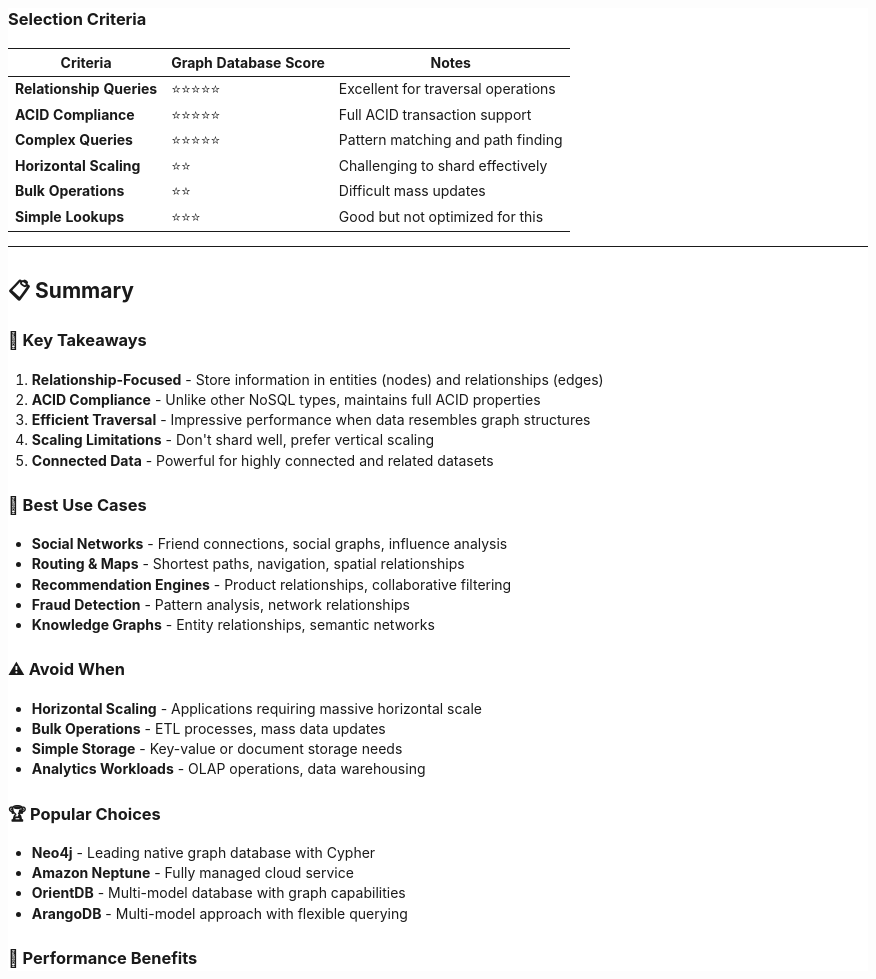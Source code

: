### Selection Criteria

| Criteria | Graph Database Score | Notes |
|----------|---------------------|--------|
| **Relationship Queries** | ⭐⭐⭐⭐⭐ | Excellent for traversal operations |
| **ACID Compliance** | ⭐⭐⭐⭐⭐ | Full ACID transaction support |
| **Complex Queries** | ⭐⭐⭐⭐⭐ | Pattern matching and path finding |
| **Horizontal Scaling** | ⭐⭐ | Challenging to shard effectively |
| **Bulk Operations** | ⭐⭐ | Difficult mass updates |
| **Simple Lookups** | ⭐⭐⭐ | Good but not optimized for this |

---

## 📋 Summary

### 🔑 Key Takeaways

1. **Relationship-Focused** - Store information in entities (nodes) and relationships (edges)
2. **ACID Compliance** - Unlike other NoSQL types, maintains full ACID properties
3. **Efficient Traversal** - Impressive performance when data resembles graph structures
4. **Scaling Limitations** - Don't shard well, prefer vertical scaling
5. **Connected Data** - Powerful for highly connected and related datasets

### 🎯 Best Use Cases

- **Social Networks** - Friend connections, social graphs, influence analysis
- **Routing & Maps** - Shortest paths, navigation, spatial relationships
- **Recommendation Engines** - Product relationships, collaborative filtering
- **Fraud Detection** - Pattern analysis, network relationships
- **Knowledge Graphs** - Entity relationships, semantic networks

### ⚠️ Avoid When

- **Horizontal Scaling** - Applications requiring massive horizontal scale
- **Bulk Operations** - ETL processes, mass data updates
- **Simple Storage** - Key-value or document storage needs
- **Analytics Workloads** - OLAP operations, data warehousing

### 🏆 Popular Choices

- **Neo4j** - Leading native graph database with Cypher
- **Amazon Neptune** - Fully managed cloud service
- **OrientDB** - Multi-model database with graph capabilities
- **ArangoDB** - Multi-model approach with flexible querying

### 🚀 Performance Benefits
